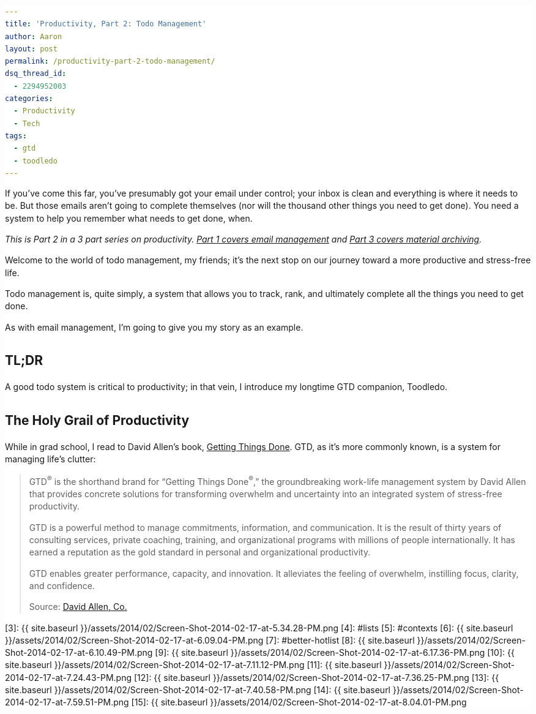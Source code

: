 ```yaml
---
title: 'Productivity, Part 2: Todo Management'
author: Aaron
layout: post
permalink: /productivity-part-2-todo-management/
dsq_thread_id:
  - 2294952003
categories:
  - Productivity
  - Tech
tags:
  - gtd
  - toodledo
---
```

If you&#8217;ve come this far, you&#8217;ve presumably got your email under control; your inbox is clean and everything is where it needs to be. But those emails aren&#8217;t going to complete themselves (nor will the thousand other things you need to get done). You need a system to help you remember what needs to get done, when.

*This is Part 2 in a 3 part series on productivity. [Part 1 covers email management][1] and [Part 3 covers material archiving][2].*

Welcome to the world of todo management, my friends; it&#8217;s the next stop on our journey toward a more productive and stress-free life.

Todo management is, quite simply, a system that allows you to track, rank, and ultimately complete all the things you need to get done.

As with email management, I&#8217;m going to give you my story as an example.

## TL;DR

A good todo system is critical to productivity; in that vein, I introduce my longtime GTD companion, Toodledo.

## The Holy Grail of Productivity

While in grad school, I read to David Allen&#8217;s book, <a href="http://www.amazon.com/Getting-Things-Done-Stress-Free-Productivity-ebook/dp/B000WH7PKY/ref=sr_1_1?s=books&ie=UTF8&qid=1392671548&sr=1-1&keywords=getting+the+things+done" target="_blank">Getting Things Done</a>. GTD, as it&#8217;s more commonly known, is a system for managing life&#8217;s clutter:

> GTD<sup>®</sup> is the shorthand brand for &#8220;Getting Things Done<sup>®</sup>,&#8221; the groundbreaking work-life management system by David Allen that provides concrete solutions for transforming overwhelm and uncertainty into an integrated system of stress-free productivity.
>
> GTD is a powerful method to manage commitments, information, and communication. It is the result of thirty years of consulting services, private coaching, training, and organizational programs with millions of people internationally. It has earned a reputation as the gold standard in personal and organizational productivity.
>
> GTD enables greater performance, capacity, and innovation. It alleviates the feeling of overwhelm, instilling focus, clarity, and confidence.
>
> Source: <a href="http://www.davidco.com/about-gtd" target="_blank">David Allen, Co.</a>


 [1]: /productivity-part-1-email-management/ "Productivity, Part 1: Email Management"
 [2]: /productivity-part-3-material-archiving/
 [3]: {{ site.baseurl }}/assets/2014/02/Screen-Shot-2014-02-17-at-5.34.28-PM.png
 [4]: #lists
 [5]: #contexts
 [6]: {{ site.baseurl }}/assets/2014/02/Screen-Shot-2014-02-17-at-6.09.04-PM.png
 [7]: #better-hotlist
 [8]: {{ site.baseurl }}/assets/2014/02/Screen-Shot-2014-02-17-at-6.10.49-PM.png
 [9]: {{ site.baseurl }}/assets/2014/02/Screen-Shot-2014-02-17-at-6.17.36-PM.png
 [10]: {{ site.baseurl }}/assets/2014/02/Screen-Shot-2014-02-17-at-7.11.12-PM.png
 [11]: {{ site.baseurl }}/assets/2014/02/Screen-Shot-2014-02-17-at-7.24.43-PM.png
 [12]: {{ site.baseurl }}/assets/2014/02/Screen-Shot-2014-02-17-at-7.36.25-PM.png
 [13]: {{ site.baseurl }}/assets/2014/02/Screen-Shot-2014-02-17-at-7.40.58-PM.png
 [14]: {{ site.baseurl }}/assets/2014/02/Screen-Shot-2014-02-17-at-7.59.51-PM.png
 [15]: {{ site.baseurl }}/assets/2014/02/Screen-Shot-2014-02-17-at-8.04.01-PM.png